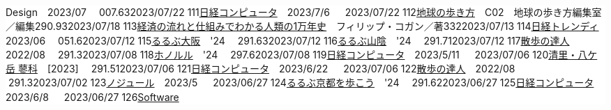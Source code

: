 Design</a>　2023/07　</td><td>&nbsp;</td><td>007.63</td><td>2023/07/22</td><td>&nbsp;</td><td></td></tr><tr><td></td><td>111</td><td></td><td><a href="https://www.koto-lib.tokyo.jp/opw/OPW/OPWSRCHTYPE.CSP?DB=LIB&amp;PID=OPWUSERINFO&amp;MODE=1&amp;LIB=&amp;PID2=OPWUSERINFO&amp;SRCID=137&amp;LID=1&amp;LISTNAME=ListREC">日経コンピュータ</a>　2023/7/6　</td><td>&nbsp;</td><td>&nbsp;</td><td>2023/07/22</td><td>&nbsp;</td><td></td></tr><tr><td></td><td>112</td><td></td><td><a href="https://www.koto-lib.tokyo.jp/opw/OPW/OPWSRCHTYPE.CSP?DB=LIB&amp;PID=OPWUSERINFO&amp;MODE=1&amp;LIB=&amp;PID2=OPWUSERINFO&amp;SRCID=138&amp;LID=1&amp;LISTNAME=ListREC">地球の歩き方</a>　C02　</td><td>地球の歩き方編集室／編集</td><td>290.93</td><td>2023/07/18</td><td>&nbsp;</td><td></td></tr><tr><td></td><td>113</td><td></td><td><a href="https://www.koto-lib.tokyo.jp/opw/OPW/OPWSRCHTYPE.CSP?DB=LIB&amp;PID=OPWUSERINFO&amp;MODE=1&amp;LIB=&amp;PID2=OPWUSERINFO&amp;SRCID=139&amp;LID=1&amp;LISTNAME=ListREC">経済の流れと仕組みでわかる人類の1万年史</a>　</td><td>フィリップ・コガン／著</td><td>332</td><td>2023/07/13</td><td>&nbsp;</td><td></td></tr><tr><td></td><td>114</td><td></td><td><a href="https://www.koto-lib.tokyo.jp/opw/OPW/OPWSRCHTYPE.CSP?DB=LIB&amp;PID=OPWUSERINFO&amp;MODE=1&amp;LIB=&amp;PID2=OPWUSERINFO&amp;SRCID=140&amp;LID=1&amp;LISTNAME=ListREC">日経トレンディ</a>　2023/06　</td><td>&nbsp;</td><td>051.6</td><td>2023/07/12</td><td>&nbsp;</td><td></td></tr><tr><td></td><td>115</td><td></td><td><a href="https://www.koto-lib.tokyo.jp/opw/OPW/OPWSRCHTYPE.CSP?DB=LIB&amp;PID=OPWUSERINFO&amp;MODE=1&amp;LIB=&amp;PID2=OPWUSERINFO&amp;SRCID=141&amp;LID=1&amp;LISTNAME=ListREC">るるぶ大阪</a>　'24　</td><td>&nbsp;</td><td>291.63</td><td>2023/07/12</td><td>&nbsp;</td><td></td></tr><tr><td></td><td>116</td><td></td><td><a href="https://www.koto-lib.tokyo.jp/opw/OPW/OPWSRCHTYPE.CSP?DB=LIB&amp;PID=OPWUSERINFO&amp;MODE=1&amp;LIB=&amp;PID2=OPWUSERINFO&amp;SRCID=142&amp;LID=1&amp;LISTNAME=ListREC">るるぶ山陰</a>　'24　</td><td>&nbsp;</td><td>291.71</td><td>2023/07/12</td><td>&nbsp;</td><td></td></tr><tr><td></td><td>117</td><td></td><td><a href="https://www.koto-lib.tokyo.jp/opw/OPW/OPWSRCHTYPE.CSP?DB=LIB&amp;PID=OPWUSERINFO&amp;MODE=1&amp;LIB=&amp;PID2=OPWUSERINFO&amp;SRCID=143&amp;LID=1&amp;LISTNAME=ListREC">散歩の達人</a>　2022/08　</td><td>&nbsp;</td><td>291.3</td><td>2023/07/08</td><td>&nbsp;</td><td></td></tr><tr><td></td><td>118</td><td></td><td><a href="https://www.koto-lib.tokyo.jp/opw/OPW/OPWSRCHTYPE.CSP?DB=LIB&amp;PID=OPWUSERINFO&amp;MODE=1&amp;LIB=&amp;PID2=OPWUSERINFO&amp;SRCID=144&amp;LID=1&amp;LISTNAME=ListREC">ホノルル</a>　'24　</td><td>&nbsp;</td><td>297.6</td><td>2023/07/08</td><td>&nbsp;</td><td></td></tr><tr><td></td><td>119</td><td></td><td><a href="https://www.koto-lib.tokyo.jp/opw/OPW/OPWSRCHTYPE.CSP?DB=LIB&amp;PID=OPWUSERINFO&amp;MODE=1&amp;LIB=&amp;PID2=OPWUSERINFO&amp;SRCID=145&amp;LID=1&amp;LISTNAME=ListREC">日経コンピュータ</a>　2023/5/11　</td><td>&nbsp;</td><td>&nbsp;</td><td>2023/07/06</td><td>&nbsp;</td><td></td></tr><tr><td></td><td>120</td><td></td><td><a href="https://www.koto-lib.tokyo.jp/opw/OPW/OPWSRCHTYPE.CSP?DB=LIB&amp;PID=OPWUSERINFO&amp;MODE=1&amp;LIB=&amp;PID2=OPWUSERINFO&amp;SRCID=146&amp;LID=1&amp;LISTNAME=ListREC">清里・八ケ岳 蓼科</a>　[2023]　</td><td>&nbsp;</td><td>291.51</td><td>2023/07/06</td><td>&nbsp;</td><td></td></tr><tr><td></td><td>121</td><td></td><td><a href="https://www.koto-lib.tokyo.jp/opw/OPW/OPWSRCHTYPE.CSP?DB=LIB&amp;PID=OPWUSERINFO&amp;MODE=1&amp;LIB=&amp;PID2=OPWUSERINFO&amp;SRCID=147&amp;LID=1&amp;LISTNAME=ListREC">日経コンピュータ</a>　2023/6/22　</td><td>&nbsp;</td><td>&nbsp;</td><td>2023/07/06</td><td>&nbsp;</td><td></td></tr><tr><td></td><td>122</td><td></td><td><a href="https://www.koto-lib.tokyo.jp/opw/OPW/OPWSRCHTYPE.CSP?DB=LIB&amp;PID=OPWUSERINFO&amp;MODE=1&amp;LIB=&amp;PID2=OPWUSERINFO&amp;SRCID=148&amp;LID=1&amp;LISTNAME=ListREC">散歩の達人</a>　2022/08　</td><td>&nbsp;</td><td>291.3</td><td>2023/07/02</td><td>&nbsp;</td><td></td></tr><tr><td></td><td>123</td><td></td><td><a href="https://www.koto-lib.tokyo.jp/opw/OPW/OPWSRCHTYPE.CSP?DB=LIB&amp;PID=OPWUSERINFO&amp;MODE=1&amp;LIB=&amp;PID2=OPWUSERINFO&amp;SRCID=149&amp;LID=1&amp;LISTNAME=ListREC">ノジュール</a>　2023/5　</td><td>&nbsp;</td><td>&nbsp;</td><td>2023/06/27</td><td>&nbsp;</td><td></td></tr><tr><td></td><td>124</td><td></td><td><a href="https://www.koto-lib.tokyo.jp/opw/OPW/OPWSRCHTYPE.CSP?DB=LIB&amp;PID=OPWUSERINFO&amp;MODE=1&amp;LIB=&amp;PID2=OPWUSERINFO&amp;SRCID=150&amp;LID=1&amp;LISTNAME=ListREC">るるぶ京都を歩こう</a>　'24　</td><td>&nbsp;</td><td>291.62</td><td>2023/06/27</td><td>&nbsp;</td><td></td></tr><tr><td></td><td>125</td><td></td><td><a href="https://www.koto-lib.tokyo.jp/opw/OPW/OPWSRCHTYPE.CSP?DB=LIB&amp;PID=OPWUSERINFO&amp;MODE=1&amp;LIB=&amp;PID2=OPWUSERINFO&amp;SRCID=151&amp;LID=1&amp;LISTNAME=ListREC">日経コンピュータ</a>　2023/6/8　</td><td>&nbsp;</td><td>&nbsp;</td><td>2023/06/27</td><td>&nbsp;</td><td></td></tr><tr><td></td><td>126</td><td></td><td><a href="https://www.koto-lib.tokyo.jp/opw/OPW/OPWSRCHTYPE.CSP?DB=LIB&amp;PID=OPWUSERINFO&amp;MODE=1&amp;LIB=&amp;PID2=OPWUSERINFO&amp;SRCID=152&amp;LID=1&amp;LISTNAME=ListREC">Software
